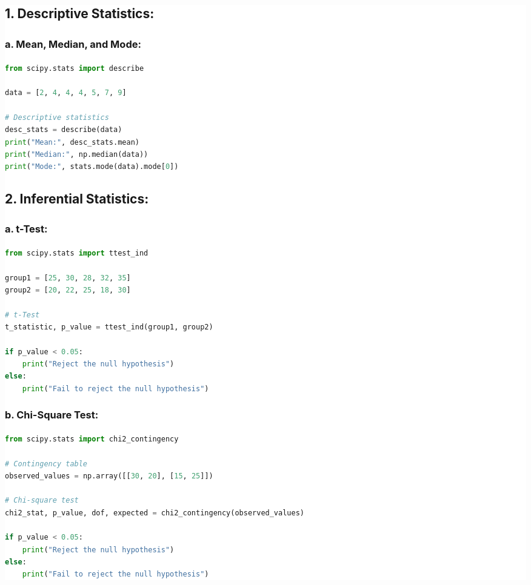 ## 1. Descriptive Statistics:

### a. Mean, Median, and Mode:

```python
from scipy.stats import describe

data = [2, 4, 4, 4, 5, 7, 9]

# Descriptive statistics
desc_stats = describe(data)
print("Mean:", desc_stats.mean)
print("Median:", np.median(data))
print("Mode:", stats.mode(data).mode[0])
```

## 2. Inferential Statistics:

### a. t-Test:

```python
from scipy.stats import ttest_ind

group1 = [25, 30, 28, 32, 35]
group2 = [20, 22, 25, 18, 30]

# t-Test
t_statistic, p_value = ttest_ind(group1, group2)

if p_value < 0.05:
    print("Reject the null hypothesis")
else:
    print("Fail to reject the null hypothesis")
```

### b. Chi-Square Test:

```python
from scipy.stats import chi2_contingency

# Contingency table
observed_values = np.array([[30, 20], [15, 25]])

# Chi-square test
chi2_stat, p_value, dof, expected = chi2_contingency(observed_values)

if p_value < 0.05:
    print("Reject the null hypothesis")
else:
    print("Fail to reject the null hypothesis")
```
